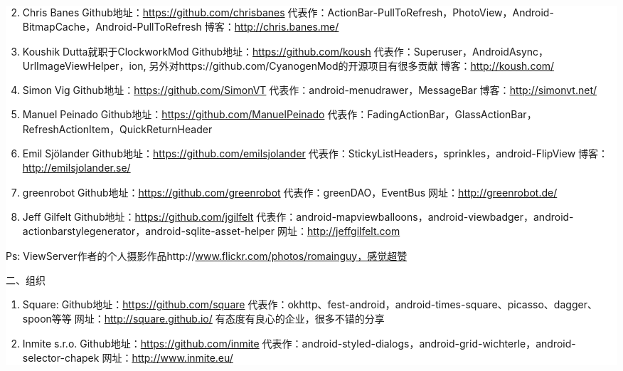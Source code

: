 2. Chris Banes
Github地址：https://github.com/chrisbanes
代表作：ActionBar-PullToRefresh，PhotoView，Android-BitmapCache，Android-PullToRefresh
博客：http://chris.banes.me/
 
3. Koushik Dutta就职于ClockworkMod
Github地址：https://github.com/koush
代表作：Superuser，AndroidAsync，UrlImageViewHelper，ion, 另外对https://github.com/CyanogenMod的开源项目有很多贡献
博客：http://koush.com/
 
4. Simon Vig
Github地址：https://github.com/SimonVT
代表作：android-menudrawer，MessageBar
博客：http://simonvt.net/
 
5. Manuel Peinado
Github地址：https://github.com/ManuelPeinado
代表作：FadingActionBar，GlassActionBar，RefreshActionItem，QuickReturnHeader
 
6. Emil Sjölander
Github地址：https://github.com/emilsjolander
代表作：StickyListHeaders，sprinkles，android-FlipView
博客：http://emilsjolander.se/
 
7. greenrobot
Github地址：https://github.com/greenrobot
代表作：greenDAO，EventBus
网址：http://greenrobot.de/
 
8. Jeff Gilfelt
Github地址：https://github.com/jgilfelt
代表作：android-mapviewballoons，android-viewbadger，android-actionbarstylegenerator，android-sqlite-asset-helper
网址：http://jeffgilfelt.com
 
Ps: ViewServer作者的个人摄影作品http://www.flickr.com/photos/romainguy，感觉超赞
 
二、组织
1. Square:
Github地址：https://github.com/square 
代表作：okhttp、fest-android，android-times-square、picasso、dagger、spoon等等
网址：http://square.github.io/
有态度有良心的企业，很多不错的分享
 
2. Inmite s.r.o.
Github地址：https://github.com/inmite
代表作：android-styled-dialogs，android-grid-wichterle，android-selector-chapek
网址：http://www.inmite.eu/
